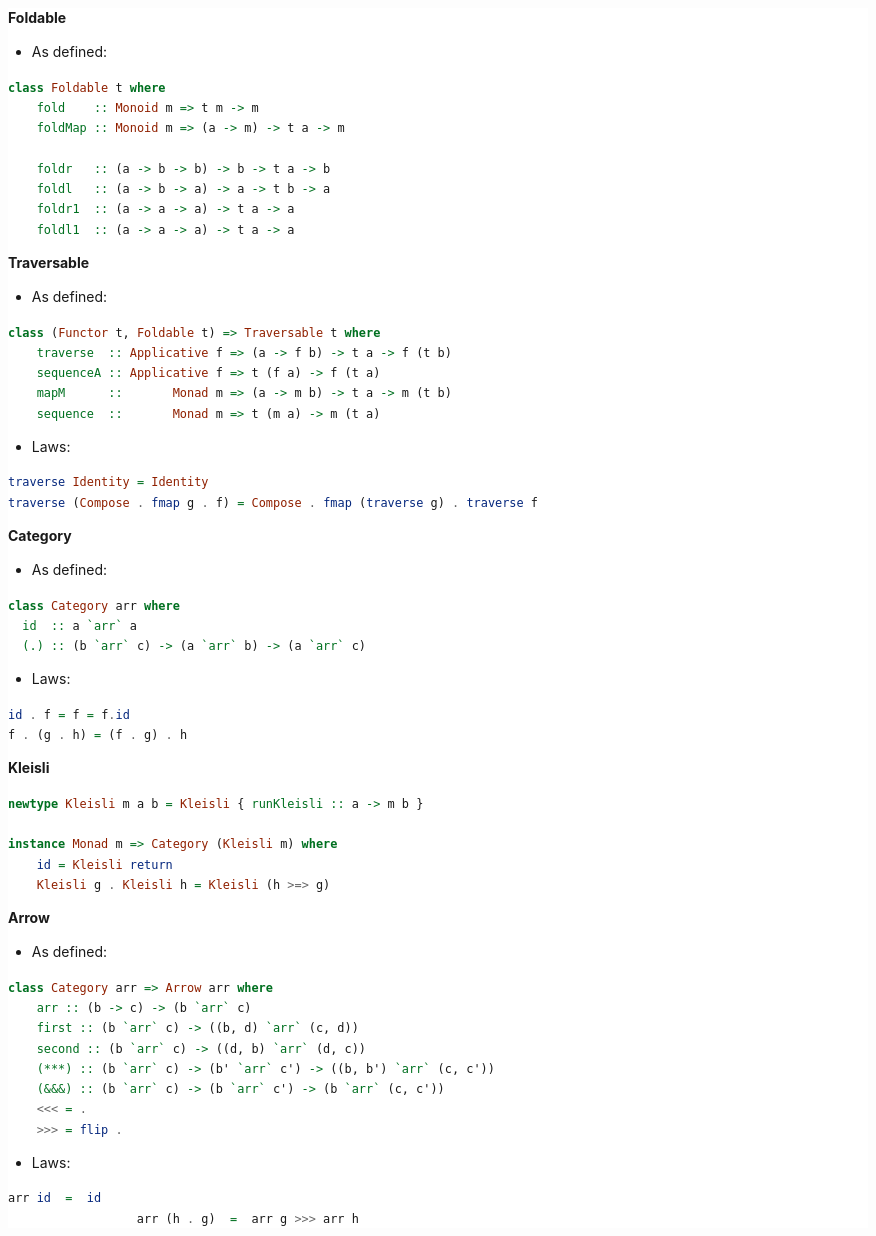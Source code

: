 **Foldable**

 - As defined:
```haskell
class Foldable t where
    fold    :: Monoid m => t m -> m
    foldMap :: Monoid m => (a -> m) -> t a -> m
 
    foldr   :: (a -> b -> b) -> b -> t a -> b
    foldl   :: (a -> b -> a) -> a -> t b -> a
    foldr1  :: (a -> a -> a) -> t a -> a
    foldl1  :: (a -> a -> a) -> t a -> a
```

**Traversable**

 - As defined:
```haskell
class (Functor t, Foldable t) => Traversable t where
    traverse  :: Applicative f => (a -> f b) -> t a -> f (t b)
    sequenceA :: Applicative f => t (f a) -> f (t a)
    mapM      ::       Monad m => (a -> m b) -> t a -> m (t b)
    sequence  ::       Monad m => t (m a) -> m (t a)
```
 - Laws:
```haskell
traverse Identity = Identity
traverse (Compose . fmap g . f) = Compose . fmap (traverse g) . traverse f
```

**Category**

 - As defined:
```haskell
class Category arr where
  id  :: a `arr` a
  (.) :: (b `arr` c) -> (a `arr` b) -> (a `arr` c)
```
 - Laws:
```haskell
id . f = f = f.id
f . (g . h) = (f . g) . h
```

**Kleisli**
```haskell
newtype Kleisli m a b = Kleisli { runKleisli :: a -> m b }
 
instance Monad m => Category (Kleisli m) where
    id = Kleisli return
    Kleisli g . Kleisli h = Kleisli (h >=> g)
```

**Arrow**

 - As defined:
```haskell
class Category arr => Arrow arr where
    arr :: (b -> c) -> (b `arr` c)
    first :: (b `arr` c) -> ((b, d) `arr` (c, d))
    second :: (b `arr` c) -> ((d, b) `arr` (d, c))
    (***) :: (b `arr` c) -> (b' `arr` c') -> ((b, b') `arr` (c, c'))
    (&&&) :: (b `arr` c) -> (b `arr` c') -> (b `arr` (c, c'))
    <<< = .
    >>> = flip .
```
 - Laws:
```haskell
arr id  =  id
                  arr (h . g)  =  arr g >>> arr h
```